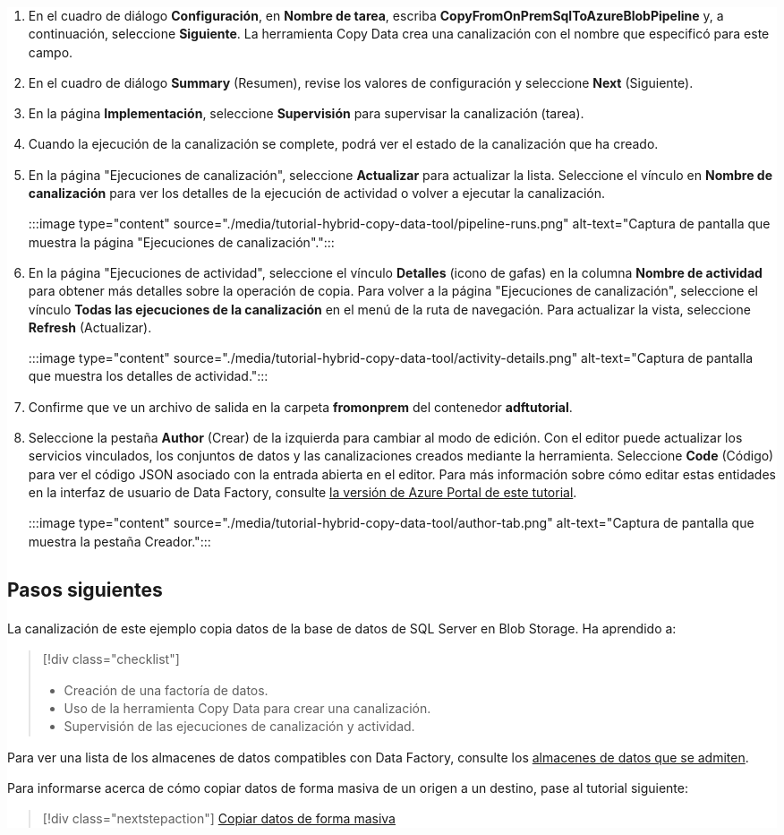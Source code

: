 1. En el cuadro de diálogo **Configuración**, en **Nombre de tarea**, escriba **CopyFromOnPremSqlToAzureBlobPipeline** y, a continuación, seleccione **Siguiente**. La herramienta Copy Data crea una canalización con el nombre que especificó para este campo.

1. En el cuadro de diálogo **Summary** (Resumen), revise los valores de configuración y seleccione **Next** (Siguiente).

1. En la página **Implementación**, seleccione **Supervisión** para supervisar la canalización (tarea). 

1. Cuando la ejecución de la canalización se complete, podrá ver el estado de la canalización que ha creado. 

1. En la página "Ejecuciones de canalización", seleccione **Actualizar** para actualizar la lista. Seleccione el vínculo en **Nombre de canalización** para ver los detalles de la ejecución de actividad o volver a ejecutar la canalización. 

    :::image type="content" source="./media/tutorial-hybrid-copy-data-tool/pipeline-runs.png" alt-text="Captura de pantalla que muestra la página &quot;Ejecuciones de canalización&quot;.":::

1. En la página "Ejecuciones de actividad", seleccione el vínculo **Detalles** (icono de gafas) en la columna **Nombre de actividad** para obtener más detalles sobre la operación de copia. Para volver a la página "Ejecuciones de canalización", seleccione el vínculo **Todas las ejecuciones de la canalización** en el menú de la ruta de navegación. Para actualizar la vista, seleccione **Refresh** (Actualizar).

    :::image type="content" source="./media/tutorial-hybrid-copy-data-tool/activity-details.png" alt-text="Captura de pantalla que muestra los detalles de actividad.":::

1. Confirme que ve un archivo de salida en la carpeta **fromonprem** del contenedor **adftutorial**.

1. Seleccione la pestaña **Author** (Crear) de la izquierda para cambiar al modo de edición. Con el editor puede actualizar los servicios vinculados, los conjuntos de datos y las canalizaciones creados mediante la herramienta. Seleccione **Code** (Código) para ver el código JSON asociado con la entrada abierta en el editor. Para más información sobre cómo editar estas entidades en la interfaz de usuario de Data Factory, consulte [la versión de Azure Portal de este tutorial](tutorial-copy-data-portal.md).

    :::image type="content" source="./media/tutorial-hybrid-copy-data-tool/author-tab.png" alt-text="Captura de pantalla que muestra la pestaña Creador.":::

## <a name="next-steps"></a>Pasos siguientes
La canalización de este ejemplo copia datos de la base de datos de SQL Server en Blob Storage. Ha aprendido a:

> [!div class="checklist"]
> * Creación de una factoría de datos.
> * Uso de la herramienta Copy Data para crear una canalización.
> * Supervisión de las ejecuciones de canalización y actividad.

Para ver una lista de los almacenes de datos compatibles con Data Factory, consulte los [almacenes de datos que se admiten](copy-activity-overview.md#supported-data-stores-and-formats).

Para informarse acerca de cómo copiar datos de forma masiva de un origen a un destino, pase al tutorial siguiente:

> [!div class="nextstepaction"]
>[Copiar datos de forma masiva](tutorial-bulk-copy-portal.md)
